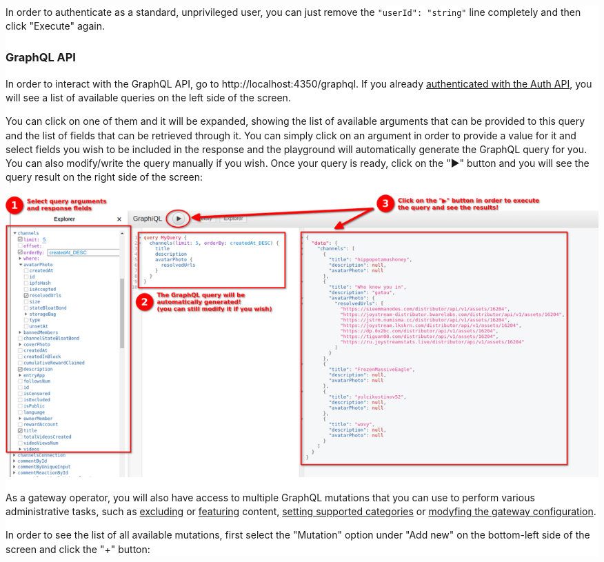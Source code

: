 In order to authenticate as a standard, unprivileged user, you can just remove the `"userId": "string"` line completely and then click "Execute" again.

### GraphQL API

In order to interact with the GraphQL API, go to http://localhost:4350/graphql.
If you already [authenticated with the Auth API](#authentication), you will see a list of available queries on the left side of the screen.

You can click on one of them and it will be expanded, showing the list of available arguments that can be provided to this query and the list of fields that can be retrieved through it.
You can simply click on an argument in order to provide a value for it and select fields you wish to be included in the response and the playground will automatically generate the GraphQL query for you.
You can also modify/write the query manually if you wish. Once your query is ready, click on the "▶" button and you will see the query result on the right side of the screen:

![image](../assets/graphql-1.png)

As a gateway operator, you will also have access to multiple GraphQL mutations that you can use to perform various administrative tasks, such as [excluding](./excluding-content.md) or [featuring](./featuring-content.md) content, [setting supported categories](./setting-supported-categories.md) or [modyfing the gateway configuration](./changing-config-values.md).

In order to see the list of all available mutations, first select the "Mutation" option under "Add new" on the bottom-left side of the screen and click the "+" button:
